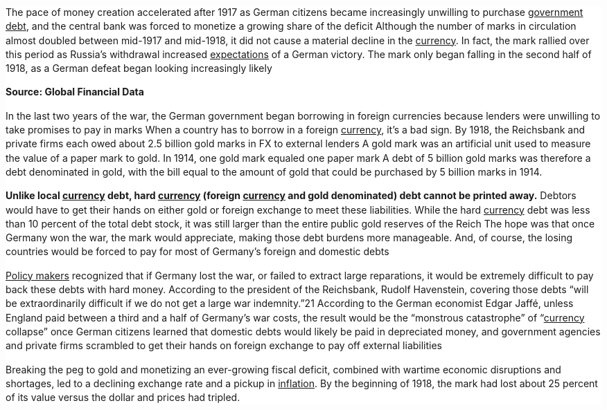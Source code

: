 The pace of money creation accelerated after 1917 as German citizens became increasingly unwilling to purchase [government debt](../../../Financial%20Markets/Fixed%20Income%20Securities%20Tools%20for%20Today's%20Markets/Front%20Matter/Global%20Fixed%20Income%20Markets.md),  and the central bank was forced to monetize a growing share of the deficit Although the number of marks in circulation almost doubled between mid-1917 and mid-1918,  it did not cause a material decline in the [currency](../../../Financial%20Instruments/Lecture%20Notes-%20Financial%20Instruments/Teaching%20Note%201-%20Forward%20Rates%20Agreement/Forwards%20and%20Futures%20Notes.md). In fact,  the mark rallied over this period as Russia’s withdrawal increased [expectations](../../../Fixed%20Income%20Asset%20Pricing/Fixed%20Income%20Lecture%20Notes/FORWARD%20RATES%20AND%20TERM%20STRUCTURE.md) of a German victory. The mark only began falling in the second half of 1918,  as a German defeat began looking increasingly likely

**Source: Global Financial Data**

In the last two years of the war,  the German government began borrowing in foreign currencies because lenders were unwilling to take promises to pay in marks When a country has to borrow in a foreign [currency](../../../Financial%20Instruments/Lecture%20Notes-%20Financial%20Instruments/Teaching%20Note%201-%20Forward%20Rates%20Agreement/Forwards%20and%20Futures%20Notes.md),  it’s a bad sign. By 1918,  the Reichsbank and private firms each owed about 2.5 billion gold marks in FX to external lenders A gold mark was an artificial unit used to measure the value of a paper mark to gold. In 1914,  one gold mark equaled one paper mark A debt of 5 billion gold marks was therefore a debt denominated in gold,  with the bill equal to the amount of gold that could be purchased by 5 billion marks in 1914.

**Unlike local [currency](../../../Financial%20Instruments/Lecture%20Notes-%20Financial%20Instruments/Teaching%20Note%201-%20Forward%20Rates%20Agreement/Forwards%20and%20Futures%20Notes.md) debt,  hard [currency](../../../Financial%20Instruments/Lecture%20Notes-%20Financial%20Instruments/Teaching%20Note%201-%20Forward%20Rates%20Agreement/Forwards%20and%20Futures%20Notes.md) \(foreign [currency](../../../Financial%20Instruments/Lecture%20Notes-%20Financial%20Instruments/Teaching%20Note%201-%20Forward%20Rates%20Agreement/Forwards%20and%20Futures%20Notes.md) and gold denominated\) debt cannot be printed away.** Debtors would have to get their hands on either gold or foreign exchange to meet these liabilities. While the hard [currency](../../../Financial%20Instruments/Lecture%20Notes-%20Financial%20Instruments/Teaching%20Note%201-%20Forward%20Rates%20Agreement/Forwards%20and%20Futures%20Notes.md) debt was less than 10 percent of the total debt stock,  it was still larger than the entire public gold reserves of the Reich The hope was that once Germany won the war,  the mark would appreciate,  making those debt burdens more manageable. And,  of course,  the losing countries would be forced to pay for most of Germany’s foreign and domestic debts

[Policy makers](Inflationary%20Depressions%20and%20Currency%20Crises.md) recognized that if Germany lost the war,  or failed to extract large reparations,  it would be extremely difficult to pay back these debts with hard money. According to the president of the Reichsbank,  Rudolf Havenstein,  covering those debts “will be extraordinarily difficult if we do not get a large war indemnity.”21 According to the German economist Edgar Jaffé,  unless England paid between a third and a half of Germany’s war costs,  the result would be the “monstrous catastrophe” of “[currency](../../../Financial%20Instruments/Lecture%20Notes-%20Financial%20Instruments/Teaching%20Note%201-%20Forward%20Rates%20Agreement/Forwards%20and%20Futures%20Notes.md) collapse” once German citizens learned that domestic debts would likely be paid in depreciated money,  and government agencies and private firms scrambled to get their hands on foreign exchange to pay off external liabilities

Breaking the peg to gold and monetizing an ever-growing fiscal deficit,  combined with wartime economic disruptions and shortages,  led to a declining exchange rate and a pickup in [inflation](../Principles%20For%20Navigating%20Big%20Debt%20Cycles/Part%20II%20Detailed%20Case%20Studies/German%20Debt%20Crisis%20andHyperinflation%20(1918–1924)/War%20Economies%20and%20Hyperinflation.md). By the beginning of 1918,  the mark had lost about 25 percent of its value versus the dollar and prices had tripled.
